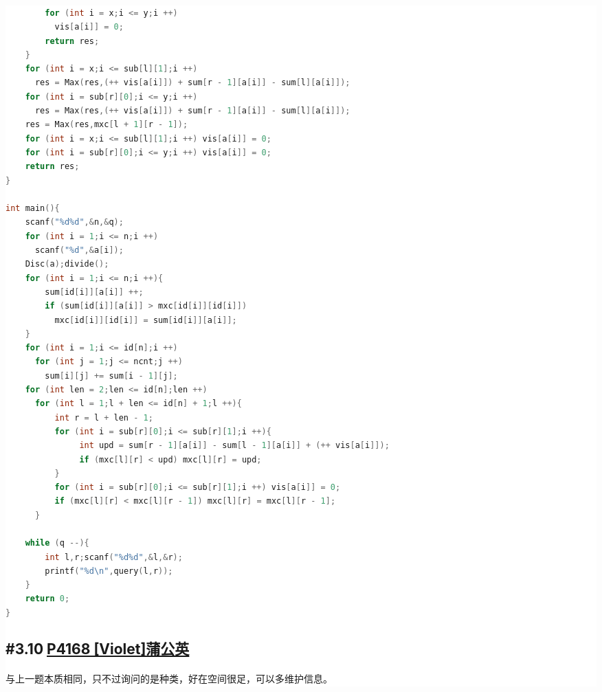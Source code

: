 ``` cpp
        for (int i = x;i <= y;i ++)
          vis[a[i]] = 0;
        return res;
    }
    for (int i = x;i <= sub[l][1];i ++)
      res = Max(res,(++ vis[a[i]]) + sum[r - 1][a[i]] - sum[l][a[i]]);
    for (int i = sub[r][0];i <= y;i ++)
      res = Max(res,(++ vis[a[i]]) + sum[r - 1][a[i]] - sum[l][a[i]]);
    res = Max(res,mxc[l + 1][r - 1]);
    for (int i = x;i <= sub[l][1];i ++) vis[a[i]] = 0;
    for (int i = sub[r][0];i <= y;i ++) vis[a[i]] = 0;
    return res;
}

int main(){
    scanf("%d%d",&n,&q);
    for (int i = 1;i <= n;i ++)
      scanf("%d",&a[i]);
    Disc(a);divide();
    for (int i = 1;i <= n;i ++){
        sum[id[i]][a[i]] ++;
        if (sum[id[i]][a[i]] > mxc[id[i]][id[i]])
          mxc[id[i]][id[i]] = sum[id[i]][a[i]];
    }
    for (int i = 1;i <= id[n];i ++)
      for (int j = 1;j <= ncnt;j ++)
        sum[i][j] += sum[i - 1][j];
    for (int len = 2;len <= id[n];len ++)
      for (int l = 1;l + len <= id[n] + 1;l ++){
          int r = l + len - 1;
          for (int i = sub[r][0];i <= sub[r][1];i ++){
               int upd = sum[r - 1][a[i]] - sum[l - 1][a[i]] + (++ vis[a[i]]);
               if (mxc[l][r] < upd) mxc[l][r] = upd;
          }
          for (int i = sub[r][0];i <= sub[r][1];i ++) vis[a[i]] = 0;
          if (mxc[l][r] < mxc[l][r - 1]) mxc[l][r] = mxc[l][r - 1];
      }
    
    while (q --){
        int l,r;scanf("%d%d",&l,&r);
        printf("%d\n",query(l,r));
    }
    return 0;
}
```

## #3.10 [P4168 [Violet]蒲公英](https://www.luogu.com.cn/problem/P4168)

与上一题本质相同，只不过询问的是种类，好在空间很足，可以多维护信息。
